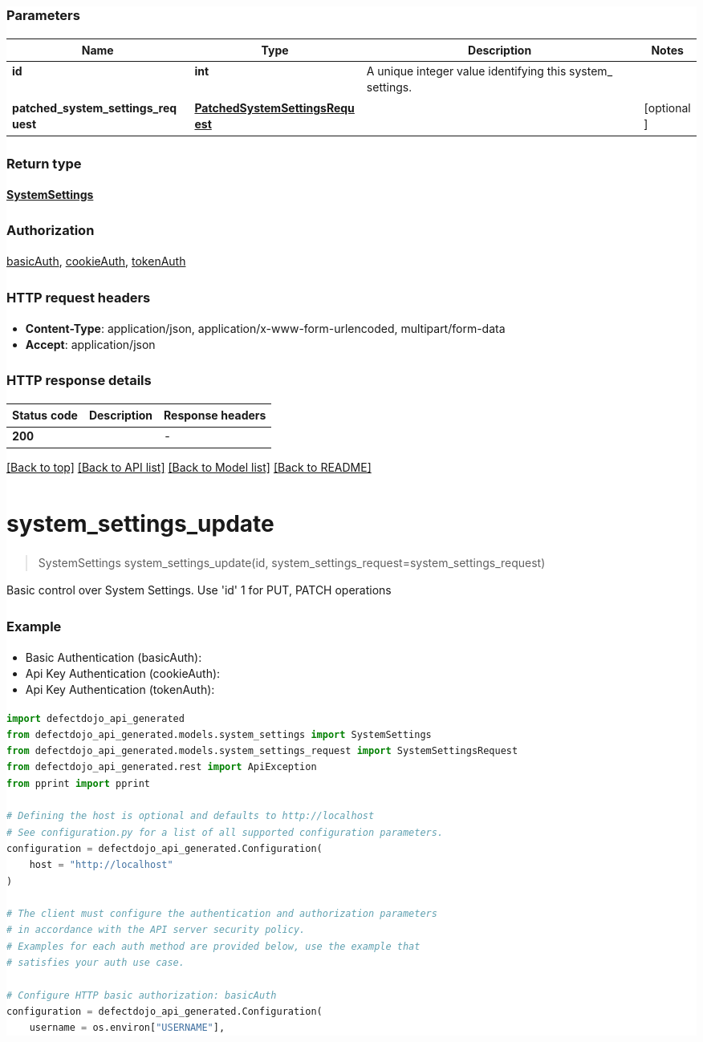 

### Parameters


Name | Type | Description  | Notes
------------- | ------------- | ------------- | -------------
 **id** | **int**| A unique integer value identifying this system_ settings. | 
 **patched_system_settings_request** | [**PatchedSystemSettingsRequest**](PatchedSystemSettingsRequest.md)|  | [optional] 

### Return type

[**SystemSettings**](SystemSettings.md)

### Authorization

[basicAuth](../README.md#basicAuth), [cookieAuth](../README.md#cookieAuth), [tokenAuth](../README.md#tokenAuth)

### HTTP request headers

 - **Content-Type**: application/json, application/x-www-form-urlencoded, multipart/form-data
 - **Accept**: application/json

### HTTP response details

| Status code | Description | Response headers |
|-------------|-------------|------------------|
**200** |  |  -  |

[[Back to top]](#) [[Back to API list]](../README.md#documentation-for-api-endpoints) [[Back to Model list]](../README.md#documentation-for-models) [[Back to README]](../README.md)

# **system_settings_update**
> SystemSettings system_settings_update(id, system_settings_request=system_settings_request)

Basic control over System Settings. Use 'id' 1 for PUT, PATCH operations

### Example

* Basic Authentication (basicAuth):
* Api Key Authentication (cookieAuth):
* Api Key Authentication (tokenAuth):

```python
import defectdojo_api_generated
from defectdojo_api_generated.models.system_settings import SystemSettings
from defectdojo_api_generated.models.system_settings_request import SystemSettingsRequest
from defectdojo_api_generated.rest import ApiException
from pprint import pprint

# Defining the host is optional and defaults to http://localhost
# See configuration.py for a list of all supported configuration parameters.
configuration = defectdojo_api_generated.Configuration(
    host = "http://localhost"
)

# The client must configure the authentication and authorization parameters
# in accordance with the API server security policy.
# Examples for each auth method are provided below, use the example that
# satisfies your auth use case.

# Configure HTTP basic authorization: basicAuth
configuration = defectdojo_api_generated.Configuration(
    username = os.environ["USERNAME"],
```